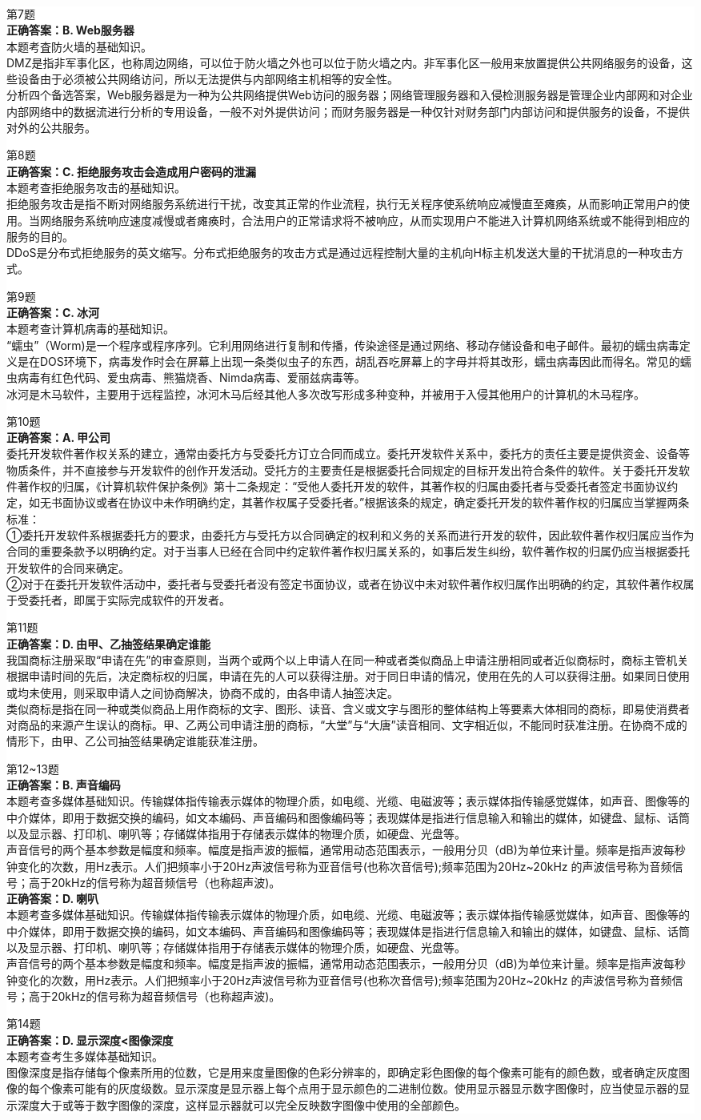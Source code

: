 第7题  
**正确答案：B. Web服务器**  
本题考査防火墙的基础知识。  
DMZ是指非军事化区，也称周边网络，可以位于防火墙之外也可以位于防火墙之内。非军事化区一般用来放置提供公共网络服务的设备，这些设备由于必须被公共网络访问，所以无法提供与内部网络主机相等的安全性。  
分析四个备选答案，Web服务器是为一种为公共网络提供Web访问的服务器；网络管理服务器和入侵检测服务器是管理企业内部网和对企业内部网络中的数据流进行分析的专用设备，一般不对外提供访问；而财务服务器是一种仅针对财务部门内部访问和提供服务的设备，不提供对外的公共服务。  
  
第8题  
**正确答案：C. 拒绝服务攻击会造成用户密码的泄漏**  
本题考查拒绝服务攻击的基础知识。  
拒绝服务攻击是指不断对网络服务系统进行干扰，改变其正常的作业流程，执行无关程序使系统响应减慢直至瘫痪，从而影响正常用户的使用。当网络服务系统响应速度减慢或者瘫痪时，合法用户的正常请求将不被响应，从而实现用户不能进入计算机网络系统或不能得到相应的服务的目的。  
DDoS是分布式拒绝服务的英文缩写。分布式拒绝服务的攻击方式是通过远程控制大量的主机向H标主机发送大量的干扰消息的一种攻击方式。  
  
第9题  
**正确答案：C. 冰河**  
本题考查计算机病毒的基础知识。  
“蠕虫”（Worm)是一个程序或程序序列。它利用网络进行复制和传播，传染途径是通过网络、移动存储设备和电子邮件。最初的蠕虫病毒定义是在DOS环境下，病毒发作时会在屏幕上出现一条类似虫子的东西，胡乱吞吃屏幕上的字母并将其改形，蠕虫病毒因此而得名。常见的蠕虫病毒有红色代码、爱虫病毒、熊猫烧香、Nimda病毒、爱丽兹病毒等。  
冰河是木马软件，主要用于远程监控，冰河木马后经其他人多次改写形成多种变种，并被用于入侵其他用户的计算机的木马程序。  
  
第10题  
**正确答案：A. 甲公司**  
委托开发软件著作权关系的建立，通常由委托方与受委托方订立合同而成立。委托开发软件关系中，委托方的责任主要是提供资金、设备等物质条件，并不直接参与开发软件的创作开发活动。受托方的主要责任是根据委托合同规定的目标开发出符合条件的软件。关于委托开发软件著作权的归属，《计算机软件保护条例》第十二条规定：“受他人委托开发的软件，其著作权的归属由委托者与受委托者签定书面协议约定，如无书面协议或者在协议中未作明确约定，其著作权属子受委托者。”根据该条的规定，确定委托开发的软件著作权的归属应当掌握两条标准：  
①委托开发软件系根据委托方的要求，由委托方与受托方以合同确定的权利和义务的关系而进行开发的软件，因此软件著作权归属应当作为合同的重要条款予以明确约定。对于当事人已经在合同中约定软件著作权归属关系的，如事后发生纠纷，软件著作权的归属仍应当根据委托开发软件的合同来确定。  
②对于在委托开发软件活动中，委托者与受委托者没有签定书面协议，或者在协议中未对软件著作权归属作出明确的约定，其软件著作权属于受委托者，即属于实际完成软件的开发者。  
  
第11题  
**正确答案：D. 由甲、乙抽签结果确定谁能**  
我国商标注册采取“申请在先”的审查原则，当两个或两个以上申请人在同一种或者类似商品上申请注册相同或者近似商标时，商标主管机关根据申请时间的先后，决定商标权的归属，申请在先的人可以获得注册。对于同日申请的情况，使用在先的人可以获得注册。如果同日使用或均未使用，则采取申请人之间协商解决，协商不成的，由各申请人抽签决定。  
类似商标是指在同一种或类似商品上用作商标的文字、图形、读音、含义或文字与图形的整体结构上等要素大体相同的商标，即易使消费者对商品的来源产生误认的商标。甲、乙两公司申请注册的商标，“大堂”与“大唐”读音相同、文字相近似，不能同时获准注册。在协商不成的情形下，由甲、乙公司抽签结果确定谁能获准注册。  
  
第12~13题  
**正确答案：B. 声音编码**  
本题考查多媒体基础知识。传输媒体指传输表示媒体的物理介质，如电缆、光缆、电磁波等；表示媒体指传输感觉媒体，如声音、图像等的中介媒体，即用于数据交换的编码，如文本编码、声音编码和图像编码等；表现媒体是指进行信息输入和输出的媒体，如键盘、鼠标、话筒以及显示器、打印机、喇叭等；存储媒体指用于存储表示媒体的物理介质，如硬盘、光盘等。  
声音信号的两个基本参数是幅度和频率。幅度是指声波的振幅，通常用动态范围表示，一般用分贝（dB)为单位来计量。频率是指声波每秒钟变化的次数，用Hz表示。人们把频率小于20Hz声波信号称为亚音信号(也称次音信号);频率范围为20Hz~20kHz 的声波信号称为音频信号；高于20kHz的信号称为超音频信号（也称超声波)。  
**正确答案：D. 喇叭**  
本题考查多媒体基础知识。传输媒体指传输表示媒体的物理介质，如电缆、光缆、电磁波等；表示媒体指传输感觉媒体，如声音、图像等的中介媒体，即用于数据交换的编码，如文本编码、声音编码和图像编码等；表现媒体是指进行信息输入和输出的媒体，如键盘、鼠标、话筒以及显示器、打印机、喇叭等；存储媒体指用于存储表示媒体的物理介质，如硬盘、光盘等。  
声音信号的两个基本参数是幅度和频率。幅度是指声波的振幅，通常用动态范围表示，一般用分贝（dB)为单位来计量。频率是指声波每秒钟变化的次数，用Hz表示。人们把频率小于20Hz声波信号称为亚音信号(也称次音信号);频率范围为20Hz~20kHz 的声波信号称为音频信号；高于20kHz的信号称为超音频信号（也称超声波)。  
  
第14题  
**正确答案：D. 显示深度&lt;图像深度**  
本题考查考生多媒体基础知识。  
图像深度是指存储每个像素所用的位数，它是用来度量图像的色彩分辨率的，即确定彩色图像的每个像素可能有的颜色数，或者确定灰度图像的每个像素可能有的灰度级数。显示深度是显示器上每个点用于显示颜色的二进制位数。使用显示器显示数字图像时，应当使显示器的显示深度大于或等于数字图像的深度，这样显示器就可以完全反映数字图像中使用的全部颜色。  
  